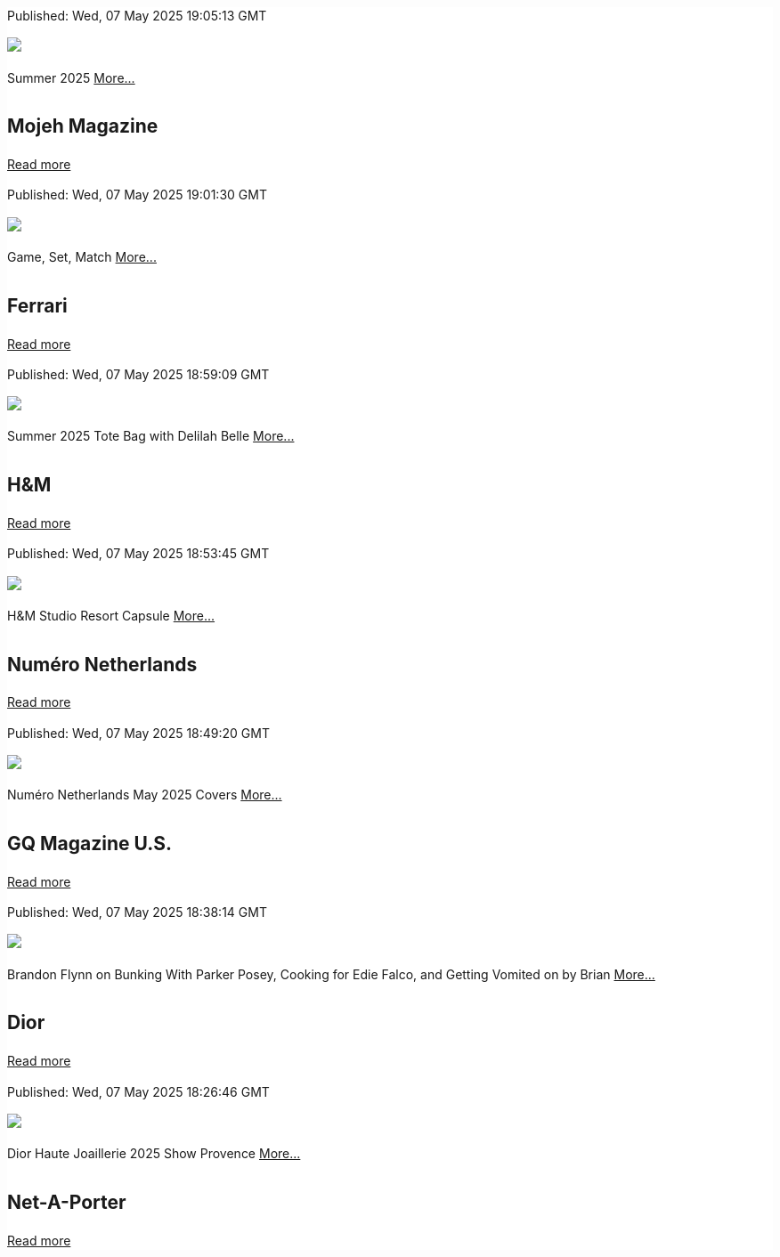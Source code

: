 Published: Wed, 07 May 2025 19:05:13 GMT

<p><img src="https://i.mdel.net/i/db/2025/5/2519473/2519473-800w.jpg" /></p>Summer 2025  <a href="https://models.com/work/alice--olivia-summer-2025" title="Summer 2025 ">More...</a>

## Mojeh Magazine
[Read more](https://models.com/work/mojeh-magazine-game-set-match)

Published: Wed, 07 May 2025 19:01:30 GMT

<p><img src="https://i.mdel.net/i/db/2025/5/2519479/2519479-800w.jpg" /></p>Game, Set, Match <a href="https://models.com/work/mojeh-magazine-game-set-match" title="Game, Set, Match">More...</a>

## Ferrari
[Read more](https://models.com/work/ferrari-summer-2025-tote-bag-with-delilah-belle)

Published: Wed, 07 May 2025 18:59:09 GMT

<p><img src="https://i.mdel.net/i/db/2025/5/2519470/2519470-800w.jpg" /></p>Summer 2025 Tote Bag with Delilah Belle <a href="https://models.com/work/ferrari-summer-2025-tote-bag-with-delilah-belle" title="Summer 2025 Tote Bag with Delilah Belle">More...</a>

## H&M
[Read more](https://models.com/work/hm-hm-studio-resort-capsule)

Published: Wed, 07 May 2025 18:53:45 GMT

<p><img src="https://i.mdel.net/i/db/2025/5/2519462/2519462-800w.jpg" /></p>H&amp;M Studio Resort Capsule <a href="https://models.com/work/hm-hm-studio-resort-capsule" title="H&amp;M Studio Resort Capsule">More...</a>

## Numéro Netherlands
[Read more](https://models.com/work/numro-netherlands-numro-netherlands-may-2025-covers)

Published: Wed, 07 May 2025 18:49:20 GMT

<p><img src="https://i.mdel.net/i/db/2025/5/2519461/2519461-800w.jpg" /></p>Numéro Netherlands May 2025 Covers <a href="https://models.com/work/numro-netherlands-numro-netherlands-may-2025-covers" title="Numéro Netherlands May 2025 Covers">More...</a>

## GQ Magazine U.S.
[Read more](https://models.com/work/gq-magazine-us-brandon-flynn-on-bunking-with-parker-posey-cooking-for-edie-falco-and-getting-vomited-on-by-brian)

Published: Wed, 07 May 2025 18:38:14 GMT

<p><img src="https://i.mdel.net/i/db/2025/5/2519460/2519460-800w.jpg" /></p>Brandon Flynn on Bunking With Parker Posey, Cooking for Edie Falco, and Getting Vomited on by Brian <a href="https://models.com/work/gq-magazine-us-brandon-flynn-on-bunking-with-parker-posey-cooking-for-edie-falco-and-getting-vomited-on-by-brian" title="Brandon Flynn on Bunking With Parker Posey, Cooking for Edie Falco, and Getting Vomited on by Brian">More...</a>

## Dior
[Read more](https://models.com/work/dior-dior-haute-joaillerie-2025-show-provence)

Published: Wed, 07 May 2025 18:26:46 GMT

<p><img src="https://i.mdel.net/i/db/2025/5/2521016/2521016-800w.jpg" /></p>Dior Haute Joaillerie 2025 Show Provence <a href="https://models.com/work/dior-dior-haute-joaillerie-2025-show-provence" title="Dior Haute Joaillerie 2025 Show Provence">More...</a>

## Net-A-Porter
[Read more](https://models.com/work/net-a-porter-ss25)
